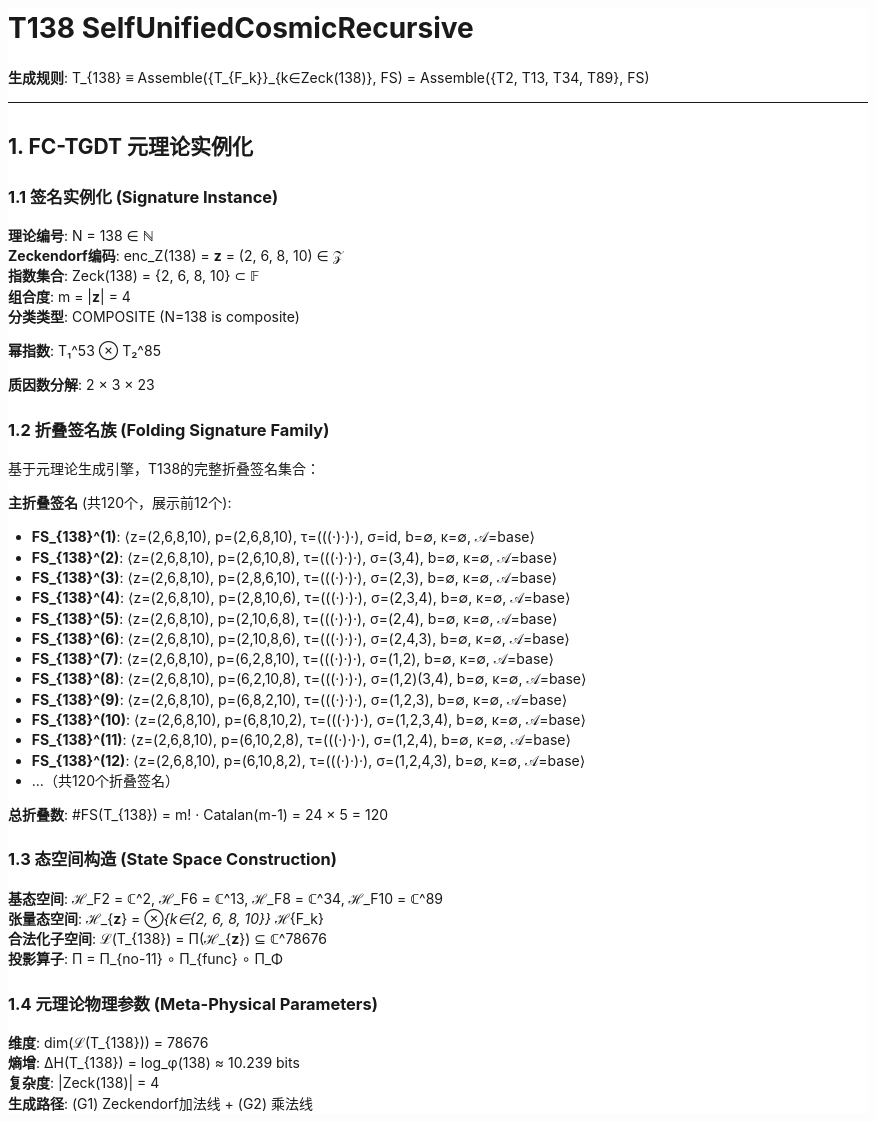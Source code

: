 # T138 SelfUnifiedCosmicRecursive

**生成规则**: T_{138} ≡ Assemble({T_{F_k}}_{k∈Zeck(138)}, FS) = Assemble({T2, T13, T34, T89}, FS)

---

## 1. FC-TGDT 元理论实例化

### 1.1 签名实例化 (Signature Instance)
**理论编号**: N = 138 ∈ ℕ  
**Zeckendorf编码**: enc_Z(138) = **z** = (2, 6, 8, 10) ∈ 𝒵  
**指数集合**: Zeck(138) = {2, 6, 8, 10} ⊂ 𝔽  
**组合度**: m = |**z**| = 4  
**分类类型**: COMPOSITE (N=138 is composite) 

**幂指数**: T₁^53 ⊗ T₂^85 

**质因数分解**: 2 × 3 × 23 


### 1.2 折叠签名族 (Folding Signature Family)
基于元理论生成引擎，T138的完整折叠签名集合：

**主折叠签名** (共120个，展示前12个): 
- **FS_{138}^(1)**: ⟨z=(2,6,8,10), p=(2,6,8,10), τ=(((·)·)·), σ=id, b=∅, κ=∅, 𝒜=base⟩  
- **FS_{138}^(2)**: ⟨z=(2,6,8,10), p=(2,6,10,8), τ=(((·)·)·), σ=(3,4), b=∅, κ=∅, 𝒜=base⟩
- **FS_{138}^(3)**: ⟨z=(2,6,8,10), p=(2,8,6,10), τ=(((·)·)·), σ=(2,3), b=∅, κ=∅, 𝒜=base⟩
- **FS_{138}^(4)**: ⟨z=(2,6,8,10), p=(2,8,10,6), τ=(((·)·)·), σ=(2,3,4), b=∅, κ=∅, 𝒜=base⟩
- **FS_{138}^(5)**: ⟨z=(2,6,8,10), p=(2,10,6,8), τ=(((·)·)·), σ=(2,4), b=∅, κ=∅, 𝒜=base⟩
- **FS_{138}^(6)**: ⟨z=(2,6,8,10), p=(2,10,8,6), τ=(((·)·)·), σ=(2,4,3), b=∅, κ=∅, 𝒜=base⟩
- **FS_{138}^(7)**: ⟨z=(2,6,8,10), p=(6,2,8,10), τ=(((·)·)·), σ=(1,2), b=∅, κ=∅, 𝒜=base⟩
- **FS_{138}^(8)**: ⟨z=(2,6,8,10), p=(6,2,10,8), τ=(((·)·)·), σ=(1,2)(3,4), b=∅, κ=∅, 𝒜=base⟩
- **FS_{138}^(9)**: ⟨z=(2,6,8,10), p=(6,8,2,10), τ=(((·)·)·), σ=(1,2,3), b=∅, κ=∅, 𝒜=base⟩
- **FS_{138}^(10)**: ⟨z=(2,6,8,10), p=(6,8,10,2), τ=(((·)·)·), σ=(1,2,3,4), b=∅, κ=∅, 𝒜=base⟩
- **FS_{138}^(11)**: ⟨z=(2,6,8,10), p=(6,10,2,8), τ=(((·)·)·), σ=(1,2,4), b=∅, κ=∅, 𝒜=base⟩
- **FS_{138}^(12)**: ⟨z=(2,6,8,10), p=(6,10,8,2), τ=(((·)·)·), σ=(1,2,4,3), b=∅, κ=∅, 𝒜=base⟩
- ...（共120个折叠签名）

**总折叠数**: #FS(T_{138}) = m! · Catalan(m-1) = 24 × 5 = 120

### 1.3 态空间构造 (State Space Construction)
**基态空间**: ℋ_F2 = ℂ^2, ℋ_F6 = ℂ^13, ℋ_F8 = ℂ^34, ℋ_F10 = ℂ^89  
**张量态空间**: ℋ_{**z**} = ⊗_{k∈{2, 6, 8, 10}} ℋ_{F_k}  
**合法化子空间**: ℒ(T_{138}) = Π(ℋ_{**z**}) ⊆ ℂ^78676  
**投影算子**: Π = Π_{no-11} ∘ Π_{func} ∘ Π_Φ

### 1.4 元理论物理参数 (Meta-Physical Parameters)
**维度**: dim(ℒ(T_{138})) = 78676  
**熵增**: ΔH(T_{138}) = log_φ(138) ≈ 10.239 bits  
**复杂度**: |Zeck(138)| = 4  
**生成路径**: (G1) Zeckendorf加法线 + (G2) 乘法线
